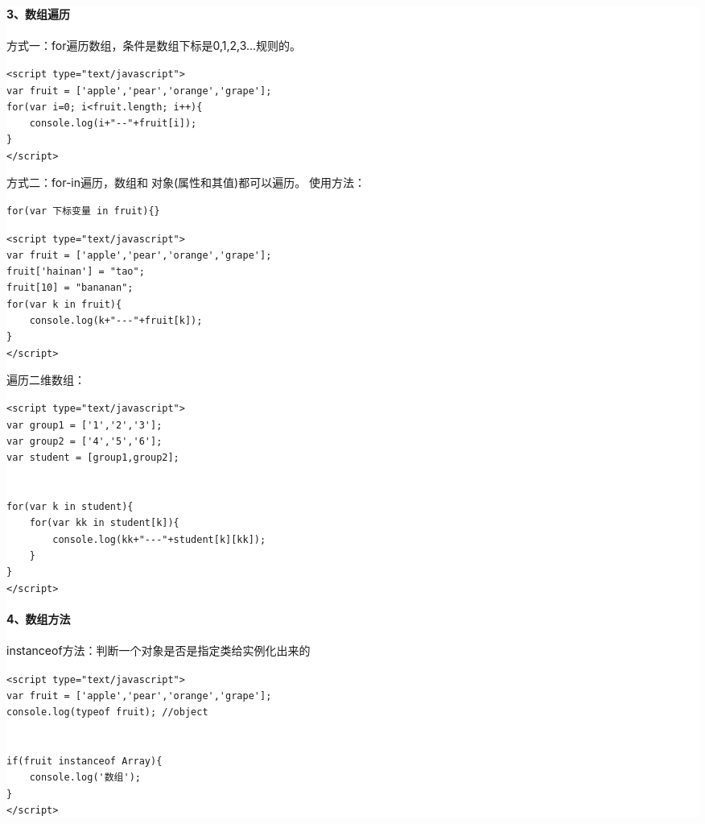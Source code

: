 
#### 3、数组遍历
方式一：for遍历数组，条件是数组下标是0,1,2,3...规则的。
```
<script type="text/javascript">
var fruit = ['apple','pear','orange','grape'];
for(var i=0; i<fruit.length; i++){
    console.log(i+"--"+fruit[i]);
}
</script>
```


方式二：for-in遍历，数组和 对象(属性和其值)都可以遍历。
使用方法：
```
for(var 下标变量 in fruit){}
```
```
<script type="text/javascript">
var fruit = ['apple','pear','orange','grape'];
fruit['hainan'] = "tao";
fruit[10] = "bananan";
for(var k in fruit){
    console.log(k+"---"+fruit[k]);
}
</script>
```


遍历二维数组：
```
<script type="text/javascript">
var group1 = ['1','2','3'];
var group2 = ['4','5','6'];
var student = [group1,group2];


for(var k in student){
    for(var kk in student[k]){
        console.log(kk+"---"+student[k][kk]);
    }
}
</script>
```


#### 4、数组方法
instanceof方法：判断一个对象是否是指定类给实例化出来的
```
<script type="text/javascript">
var fruit = ['apple','pear','orange','grape'];
console.log(typeof fruit); //object


if(fruit instanceof Array){
    console.log('数组');
}
</script>
```
